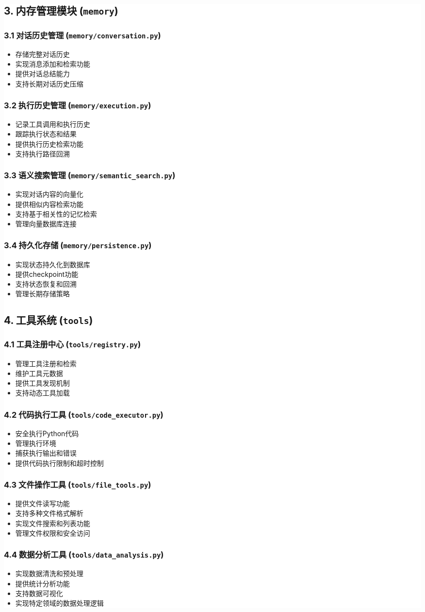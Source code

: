 ## 3. 内存管理模块 (`memory`)

### 3.1 对话历史管理 (`memory/conversation.py`)
- 存储完整对话历史
- 实现消息添加和检索功能
- 提供对话总结能力
- 支持长期对话历史压缩

### 3.2 执行历史管理 (`memory/execution.py`)
- 记录工具调用和执行历史
- 跟踪执行状态和结果
- 提供执行历史检索功能
- 支持执行路径回溯

### 3.3 语义搜索管理 (`memory/semantic_search.py`)
- 实现对话内容的向量化
- 提供相似内容检索功能
- 支持基于相关性的记忆检索
- 管理向量数据库连接

### 3.4 持久化存储 (`memory/persistence.py`)
- 实现状态持久化到数据库
- 提供checkpoint功能
- 支持状态恢复和回溯
- 管理长期存储策略

## 4. 工具系统 (`tools`)

### 4.1 工具注册中心 (`tools/registry.py`)
- 管理工具注册和检索
- 维护工具元数据
- 提供工具发现机制
- 支持动态工具加载

### 4.2 代码执行工具 (`tools/code_executor.py`)
- 安全执行Python代码
- 管理执行环境
- 捕获执行输出和错误
- 提供代码执行限制和超时控制

### 4.3 文件操作工具 (`tools/file_tools.py`)
- 提供文件读写功能
- 支持多种文件格式解析
- 实现文件搜索和列表功能
- 管理文件权限和安全访问

### 4.4 数据分析工具 (`tools/data_analysis.py`)
- 实现数据清洗和预处理
- 提供统计分析功能
- 支持数据可视化
- 实现特定领域的数据处理逻辑
